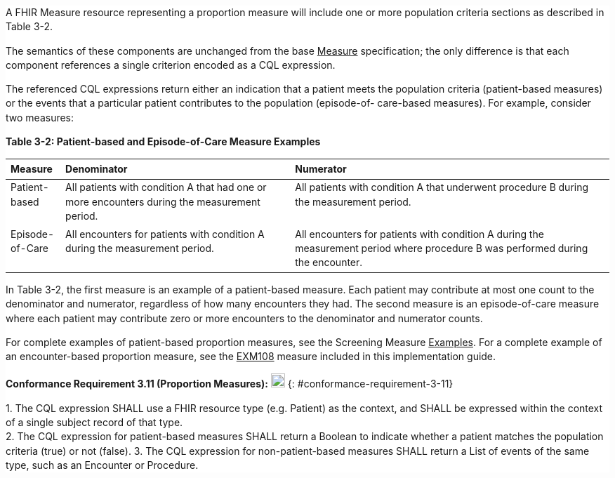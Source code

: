 A FHIR Measure resource representing a proportion measure will include one or more population criteria sections as described in Table 3-2.

The semantics of these components are unchanged from the base [Measure]({{site.data.fhir.path}}measure.html) specification; the only difference is that each component references a single criterion encoded as a CQL expression.

The referenced CQL expressions return either an indication that a patient meets the population criteria (patient-based measures) or the events that a particular patient contributes to the population (episode-of- care-based measures). For example, consider two measures:

**Table 3-2: Patient-based and Episode-of-Care Measure Examples**


<table class="grid">
  <thead>
    <tr>
      <th style="text-align: left" class="col-2">Measure</th>
      <th style="text-align: left" class="col-5">Denominator</th>
      <th style="text-align: left" class="col-5">Numerator</th>
    </tr>
  </thead>
  <tbody>
    <tr>
      <td style="text-align: left" class="col-2">Patient-based</td>
      <td style="text-align: left" class="col-5">All patients with condition A that had one or more encounters during the measurement period.</td>
      <td style="text-align: left" class="col-5">All patients with condition A that underwent procedure B during the measurement period.</td>
    </tr>
    <tr>
      <td style="text-align: left" class="col-2">Episode-of-Care</td>
      <td style="text-align: left" class="col-5">All encounters for patients with condition A during the measurement period.</td>
      <td style="text-align: left" class="col-5">All encounters for patients with condition A during the measurement period where procedure B was performed during the encounter.</td>
    </tr>
  </tbody>
</table>

In Table 3-2, the first measure is an example of a patient-based measure. Each patient may contribute at most one count to the denominator and numerator, regardless of how many encounters they had. The second measure is an episode-of-care measure where each patient may contribute zero or more encounters to the denominator and numerator counts.

For complete examples of patient-based proportion measures, see the Screening Measure [Examples](examples.html). For a complete example of an encounter-based proportion measure, see the [EXM108](Measure-EXM108-FHIR.html) measure included in this implementation guide.

**Conformance Requirement 3.11 (Proportion Measures):** [<img src="conformance.png" width="20" class="self-link" height="20"/>](#conformance-requirement-3-11)
{: #conformance-requirement-3-11}
<div class="new-content" markdown="1">
1. The CQL expression SHALL use a FHIR resource type (e.g. Patient) as the context, and SHALL be expressed within the context of a single subject record of that type.
</div>
2. The CQL expression for patient-based measures SHALL return a Boolean to indicate whether a patient matches the population criteria (true) or not (false).
3. The CQL expression for non-patient-based measures SHALL return a List of events of the same type, such as an Encounter or Procedure.
